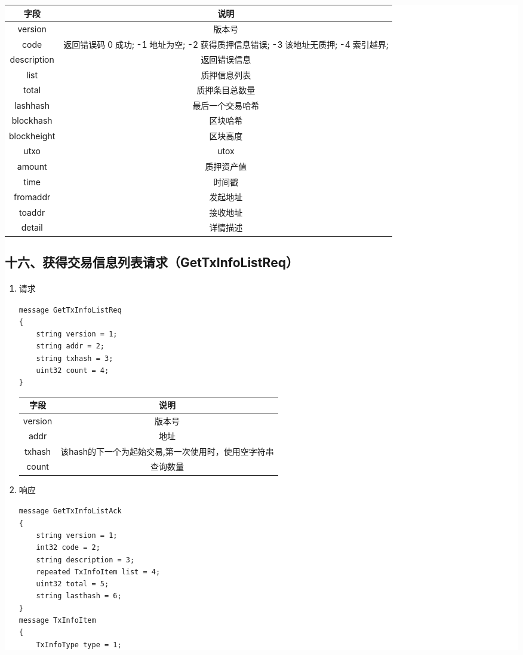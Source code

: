    |    字段     |                             说明                             |
   | :---------: | :----------------------------------------------------------: |
   |   version   |                            版本号                            |
   |    code     | 返回错误码 0 成功; -1 地址为空; -2 获得质押信息错误; -3 该地址无质押; -4 索引越界; |
   | description |                         返回错误信息                         |
   |    list     |                         质押信息列表                         |
   |    total    |                        质押条目总数量                        |
   |  lashhash   |                      最后一个交易哈希                        |
   |  blockhash  |                           区块哈希                           |
   | blockheight |                           区块高度                           |
   |    utxo     |                             utox                             |
   |   amount    |                          质押资产值                          |
   |    time     |                            时间戳                            |
   |  fromaddr   |                           发起地址                           |
   |   toaddr    |                           接收地址                           |
   |   detail    |                           详情描述                           |

## 十六、获得交易信息列表请求（GetTxInfoListReq）

1. 请求

   ```dict
   message GetTxInfoListReq
   {
       string version = 1; 
       string addr = 2; 
       string txhash = 3; 
       uint32 count = 4; 
   }
   ```

   |  字段   |   说明   |
   | :-----: | :------: |
   | version |  版本号  |
   |  addr   |   地址   |
   |  txhash |  该hash的下一个为起始交易,第一次使用时，使用空字符串 |
   |  count  | 查询数量 |

2. 响应

   ```dict
   message GetTxInfoListAck
   {
       string version = 1;
       int32 code = 2;
       string description = 3;
       repeated TxInfoItem list = 4; 
       uint32 total = 5;
       string lasthash = 6; 
   }
   message TxInfoItem
   {
       TxInfoType type = 1;
   ```